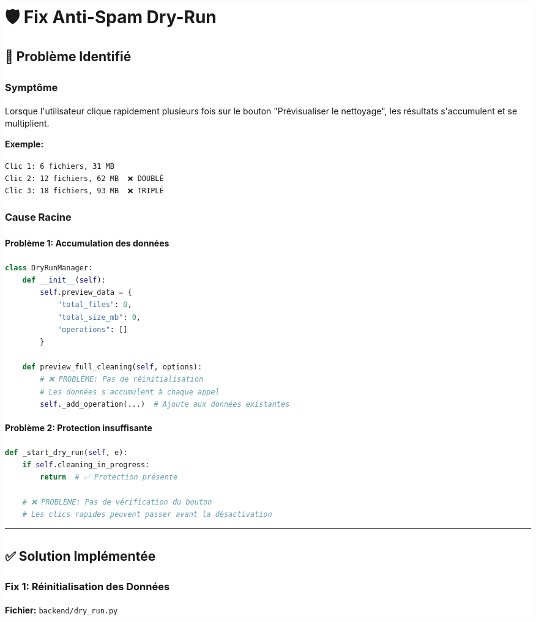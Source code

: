 # 🛡️ Fix Anti-Spam Dry-Run

## 🐛 Problème Identifié

### Symptôme
Lorsque l'utilisateur clique rapidement plusieurs fois sur le bouton "Prévisualiser le nettoyage", les résultats s'accumulent et se multiplient.

**Exemple:**
```
Clic 1: 6 fichiers, 31 MB
Clic 2: 12 fichiers, 62 MB  ❌ DOUBLÉ
Clic 3: 18 fichiers, 93 MB  ❌ TRIPLÉ
```

### Cause Racine

#### Problème 1: Accumulation des données
```python
class DryRunManager:
    def __init__(self):
        self.preview_data = {
            "total_files": 0,
            "total_size_mb": 0,
            "operations": []
        }
    
    def preview_full_cleaning(self, options):
        # ❌ PROBLÈME: Pas de réinitialisation
        # Les données s'accumulent à chaque appel
        self._add_operation(...)  # Ajoute aux données existantes
```

#### Problème 2: Protection insuffisante
```python
def _start_dry_run(self, e):
    if self.cleaning_in_progress:
        return  # ✅ Protection présente
    
    # ❌ PROBLÈME: Pas de vérification du bouton
    # Les clics rapides peuvent passer avant la désactivation
```

---

## ✅ Solution Implémentée

### Fix 1: Réinitialisation des Données

**Fichier:** `backend/dry_run.py`
